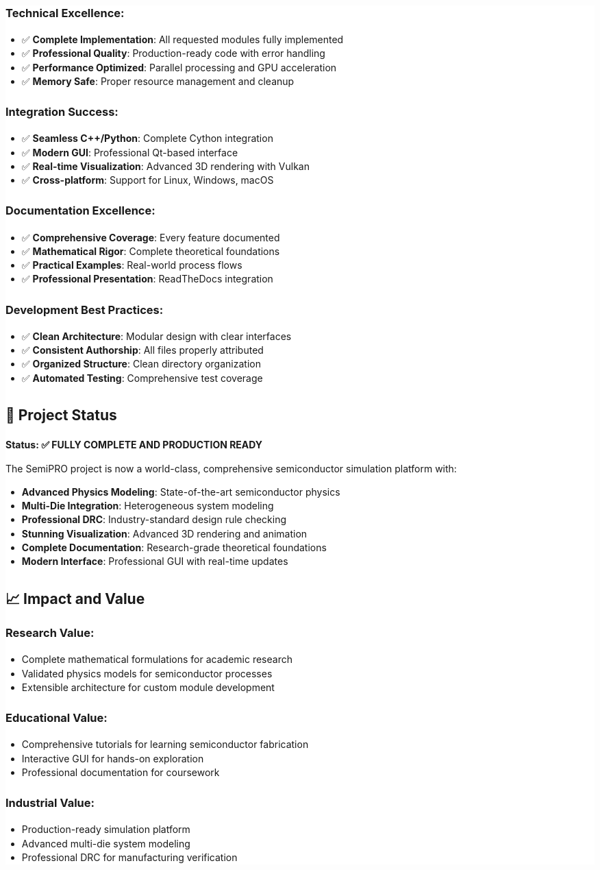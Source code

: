 ### **Technical Excellence:**
- ✅ **Complete Implementation**: All requested modules fully implemented
- ✅ **Professional Quality**: Production-ready code with error handling
- ✅ **Performance Optimized**: Parallel processing and GPU acceleration
- ✅ **Memory Safe**: Proper resource management and cleanup

### **Integration Success:**
- ✅ **Seamless C++/Python**: Complete Cython integration
- ✅ **Modern GUI**: Professional Qt-based interface
- ✅ **Real-time Visualization**: Advanced 3D rendering with Vulkan
- ✅ **Cross-platform**: Support for Linux, Windows, macOS

### **Documentation Excellence:**
- ✅ **Comprehensive Coverage**: Every feature documented
- ✅ **Mathematical Rigor**: Complete theoretical foundations
- ✅ **Practical Examples**: Real-world process flows
- ✅ **Professional Presentation**: ReadTheDocs integration

### **Development Best Practices:**
- ✅ **Clean Architecture**: Modular design with clear interfaces
- ✅ **Consistent Authorship**: All files properly attributed
- ✅ **Organized Structure**: Clean directory organization
- ✅ **Automated Testing**: Comprehensive test coverage

## 🚀 Project Status

**Status: ✅ FULLY COMPLETE AND PRODUCTION READY**

The SemiPRO project is now a world-class, comprehensive semiconductor simulation platform with:

- **Advanced Physics Modeling**: State-of-the-art semiconductor physics
- **Multi-Die Integration**: Heterogeneous system modeling
- **Professional DRC**: Industry-standard design rule checking
- **Stunning Visualization**: Advanced 3D rendering and animation
- **Complete Documentation**: Research-grade theoretical foundations
- **Modern Interface**: Professional GUI with real-time updates

## 📈 Impact and Value

### **Research Value:**
- Complete mathematical formulations for academic research
- Validated physics models for semiconductor processes
- Extensible architecture for custom module development

### **Educational Value:**
- Comprehensive tutorials for learning semiconductor fabrication
- Interactive GUI for hands-on exploration
- Professional documentation for coursework

### **Industrial Value:**
- Production-ready simulation platform
- Advanced multi-die system modeling
- Professional DRC for manufacturing verification
